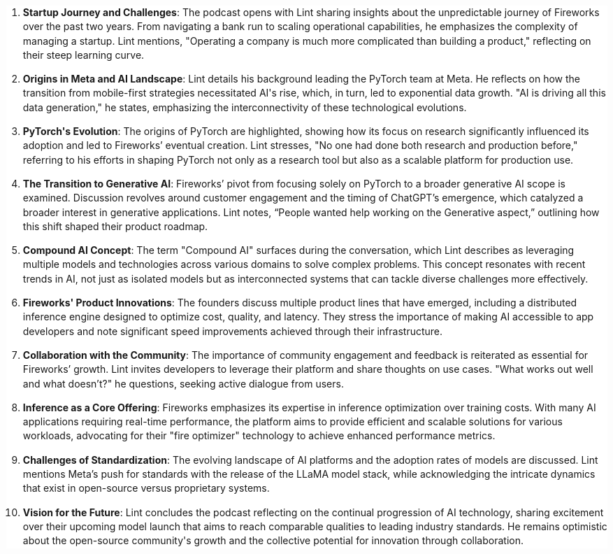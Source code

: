 1. **Startup Journey and Challenges**:
   The podcast opens with Lint sharing insights about the unpredictable journey of Fireworks over the past two years. From navigating a bank run to scaling operational capabilities, he emphasizes the complexity of managing a startup. Lint mentions, "Operating a company is much more complicated than building a product," reflecting on their steep learning curve.

2. **Origins in Meta and AI Landscape**:
   Lint details his background leading the PyTorch team at Meta. He reflects on how the transition from mobile-first strategies necessitated AI's rise, which, in turn, led to exponential data growth. "AI is driving all this data generation," he states, emphasizing the interconnectivity of these technological evolutions.

3. **PyTorch's Evolution**:
   The origins of PyTorch are highlighted, showing how its focus on research significantly influenced its adoption and led to Fireworks’ eventual creation. Lint stresses, "No one had done both research and production before," referring to his efforts in shaping PyTorch not only as a research tool but also as a scalable platform for production use.

4. **The Transition to Generative AI**:
   Fireworks’ pivot from focusing solely on PyTorch to a broader generative AI scope is examined. Discussion revolves around customer engagement and the timing of ChatGPT’s emergence, which catalyzed a broader interest in generative applications. Lint notes, “People wanted help working on the Generative aspect,” outlining how this shift shaped their product roadmap.

5. **Compound AI Concept**:
   The term "Compound AI" surfaces during the conversation, which Lint describes as leveraging multiple models and technologies across various domains to solve complex problems. This concept resonates with recent trends in AI, not just as isolated models but as interconnected systems that can tackle diverse challenges more effectively.

6. **Fireworks' Product Innovations**:
   The founders discuss multiple product lines that have emerged, including a distributed inference engine designed to optimize cost, quality, and latency. They stress the importance of making AI accessible to app developers and note significant speed improvements achieved through their infrastructure.

7. **Collaboration with the Community**:
   The importance of community engagement and feedback is reiterated as essential for Fireworks’ growth. Lint invites developers to leverage their platform and share thoughts on use cases. "What works out well and what doesn’t?" he questions, seeking active dialogue from users.

8. **Inference as a Core Offering**:
   Fireworks emphasizes its expertise in inference optimization over training costs. With many AI applications requiring real-time performance, the platform aims to provide efficient and scalable solutions for various workloads, advocating for their "fire optimizer" technology to achieve enhanced performance metrics.

9. **Challenges of Standardization**:
   The evolving landscape of AI platforms and the adoption rates of models are discussed. Lint mentions Meta’s push for standards with the release of the LLaMA model stack, while acknowledging the intricate dynamics that exist in open-source versus proprietary systems.

10. **Vision for the Future**:
    Lint concludes the podcast reflecting on the continual progression of AI technology, sharing excitement over their upcoming model launch that aims to reach comparable qualities to leading industry standards. He remains optimistic about the open-source community's growth and the collective potential for innovation through collaboration.
